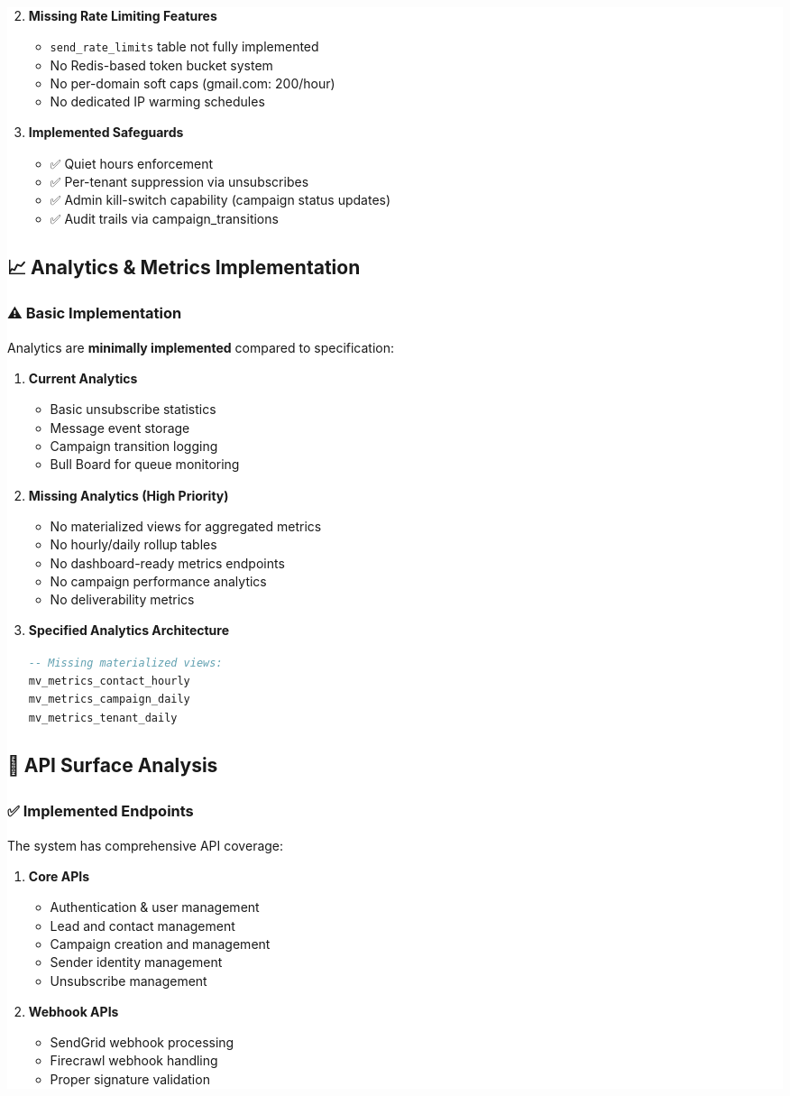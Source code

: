 2. **Missing Rate Limiting Features**
   - `send_rate_limits` table not fully implemented
   - No Redis-based token bucket system
   - No per-domain soft caps (gmail.com: 200/hour)
   - No dedicated IP warming schedules

3. **Implemented Safeguards**
   - ✅ Quiet hours enforcement
   - ✅ Per-tenant suppression via unsubscribes
   - ✅ Admin kill-switch capability (campaign status updates)
   - ✅ Audit trails via campaign_transitions

## 📈 Analytics & Metrics Implementation

### ⚠️ **Basic Implementation**

Analytics are **minimally implemented** compared to specification:

1. **Current Analytics**
   - Basic unsubscribe statistics
   - Message event storage
   - Campaign transition logging
   - Bull Board for queue monitoring

2. **Missing Analytics (High Priority)**
   - No materialized views for aggregated metrics
   - No hourly/daily rollup tables
   - No dashboard-ready metrics endpoints
   - No campaign performance analytics
   - No deliverability metrics

3. **Specified Analytics Architecture**
   ```sql
   -- Missing materialized views:
   mv_metrics_contact_hourly
   mv_metrics_campaign_daily  
   mv_metrics_tenant_daily
   ```

## 🔧 API Surface Analysis

### ✅ **Implemented Endpoints**

The system has comprehensive API coverage:

1. **Core APIs**
   - Authentication & user management
   - Lead and contact management
   - Campaign creation and management
   - Sender identity management
   - Unsubscribe management

2. **Webhook APIs**
   - SendGrid webhook processing
   - Firecrawl webhook handling
   - Proper signature validation
